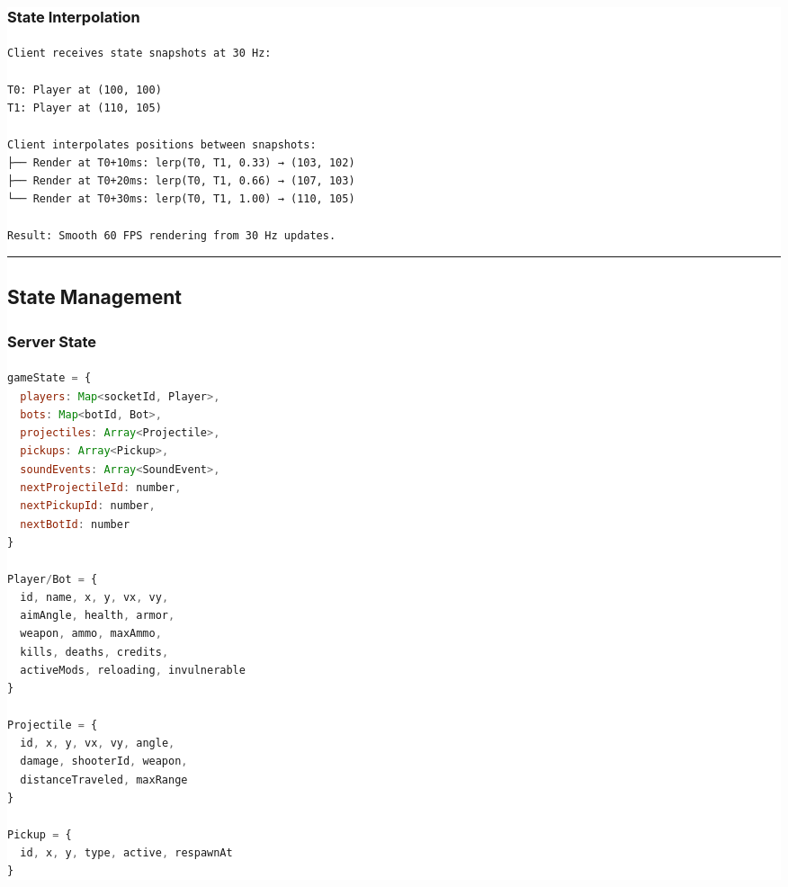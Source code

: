 ### State Interpolation

```
Client receives state snapshots at 30 Hz:

T0: Player at (100, 100)
T1: Player at (110, 105)

Client interpolates positions between snapshots:
├── Render at T0+10ms: lerp(T0, T1, 0.33) → (103, 102)
├── Render at T0+20ms: lerp(T0, T1, 0.66) → (107, 103)
└── Render at T0+30ms: lerp(T0, T1, 1.00) → (110, 105)

Result: Smooth 60 FPS rendering from 30 Hz updates.
```

---

## State Management

### Server State

```javascript
gameState = {
  players: Map<socketId, Player>,
  bots: Map<botId, Bot>,
  projectiles: Array<Projectile>,
  pickups: Array<Pickup>,
  soundEvents: Array<SoundEvent>,
  nextProjectileId: number,
  nextPickupId: number,
  nextBotId: number
}

Player/Bot = {
  id, name, x, y, vx, vy,
  aimAngle, health, armor,
  weapon, ammo, maxAmmo,
  kills, deaths, credits,
  activeMods, reloading, invulnerable
}

Projectile = {
  id, x, y, vx, vy, angle,
  damage, shooterId, weapon,
  distanceTraveled, maxRange
}

Pickup = {
  id, x, y, type, active, respawnAt
}
```
